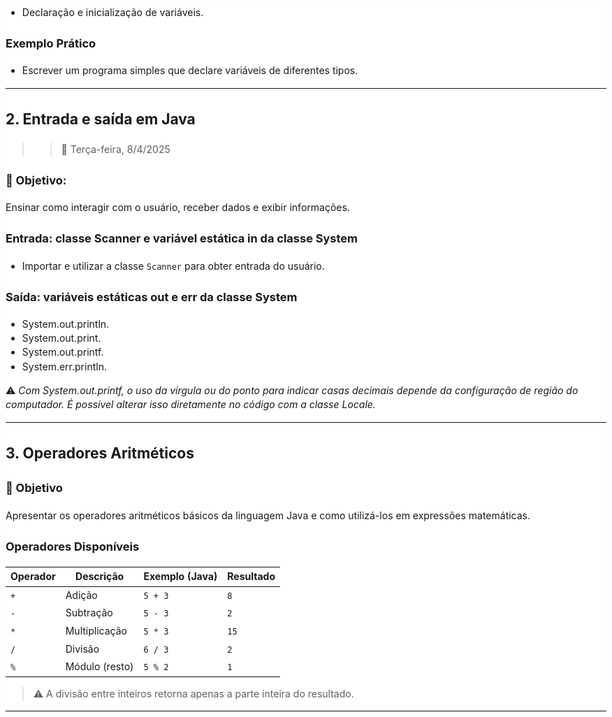 - Declaração e inicialização de variáveis.

### Exemplo Prático
- Escrever um programa simples que declare variáveis de diferentes tipos.

---

## 2. Entrada e saída em Java
>> 📅 Terça-feira, 8/4/2025 

### 🎯 Objetivo:
Ensinar como interagir com o usuário, receber dados e exibir informações.

### Entrada: classe Scanner e variável estática in da classe System
- Importar e utilizar a classe `Scanner` para obter entrada do usuário.

### Saída: variáveis estáticas out e err da classe System
- System.out.println.
- System.out.print.
- System.out.printf.
- System.err.println.

⚠️ *Com System.out.printf, o uso da vírgula ou do ponto para indicar casas decimais depende da configuração de região do computador. É possível alterar isso diretamente no código com a classe Locale.*

---

## 3. Operadores Aritméticos

### 🎯 Objetivo  
Apresentar os operadores aritméticos básicos da linguagem Java e como utilizá-los em expressões matemáticas.

### Operadores Disponíveis

| Operador | Descrição        | Exemplo (Java)       | Resultado |
|----------|------------------|----------------------|-----------|
| `+`      | Adição            | `5 + 3`              | `8`       |
| `-`      | Subtração         | `5 - 3`              | `2`       |
| `*`      | Multiplicação     | `5 * 3`              | `15`      |
| `/`      | Divisão           | `6 / 3`              | `2`       |
| `%`      | Módulo (resto)    | `5 % 2`              | `1`       |

> ⚠️ A divisão entre inteiros retorna apenas a parte inteira do resultado.

---